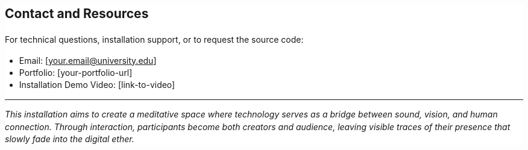 
## Contact and Resources

For technical questions, installation support, or to request the source code:
- Email: [your.email@university.edu]
- Portfolio: [your-portfolio-url]
- Installation Demo Video: [link-to-video]

---

*This installation aims to create a meditative space where technology serves as a bridge between sound, vision, and human connection. Through interaction, participants become both creators and audience, leaving visible traces of their presence that slowly fade into the digital ether.*
